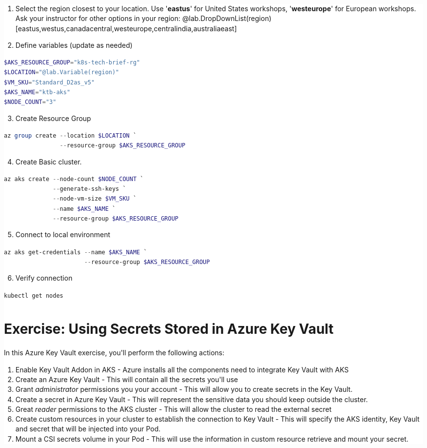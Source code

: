 1. Select the region closest to your location.  Use '**eastus**' for United States workshops, '**westeurope**' for European workshops.  Ask your instructor for other options in your region:  @lab.DropDownList(region)[eastus,westus,canadacentral,westeurope,centralindia,australiaeast]

2. Define variables (update as needed)
```PowerShell
$AKS_RESOURCE_GROUP="k8s-tech-brief-rg"
$LOCATION="@lab.Variable(region)"
$VM_SKU="Standard_D2as_v5"
$AKS_NAME="ktb-aks"
$NODE_COUNT="3"
```

3. Create Resource Group

```PowerShell
az group create --location $LOCATION `
                --resource-group $AKS_RESOURCE_GROUP 
```

4. Create Basic cluster.  

```PowerShell
az aks create --node-count $NODE_COUNT `
              --generate-ssh-keys `
              --node-vm-size $VM_SKU `
              --name $AKS_NAME `
              --resource-group $AKS_RESOURCE_GROUP
```

5. Connect to local environment

```PowerShell
az aks get-credentials --name $AKS_NAME `
                       --resource-group $AKS_RESOURCE_GROUP 
```

6. Verify connection

```PowerShell
kubectl get nodes 
```



# Exercise: Using Secrets Stored in Azure Key Vault

In this Azure Key Vault exercise, you'll perform the following actions:

1. Enable Key Vault Addon in AKS - Azure installs all the components need to integrate Key Vault with AKS
2. Create an Azure Key Vault - This will contain all the secrets you'll use
3. Grant *administrator* permissions you your account - This will allow you to create secrets in the Key Vault.
4. Create a secret in Azure Key Vault - This will represent the sensitive data you should keep outside the cluster.
5. Great *reader* permissions to the AKS cluster - This will allow the cluster to read the external secret
6. Create custom resources in your cluster to establish the connection to Key Vault - This will specify the AKS identity, Key Vault and secret that will be injected into your Pod.
7. Mount a CSI secrets volume in your Pod - This will use the information in custom resource retrieve and mount your secret.
